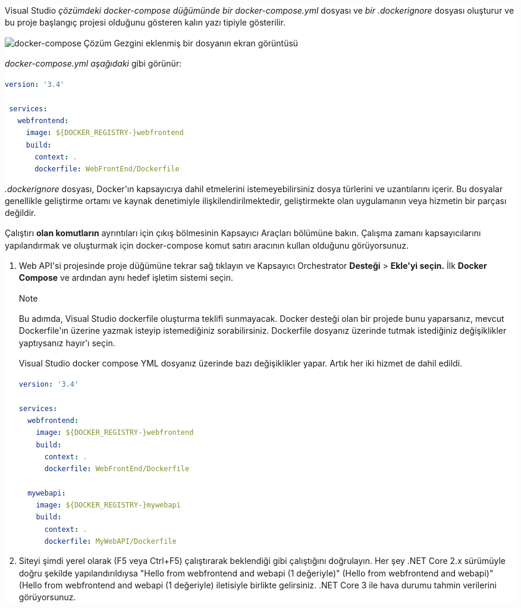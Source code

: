    Visual Studio *çözümdeki docker-compose düğümünde bir docker-compose.yml* dosyası ve *bir .dockerignore* dosyası oluşturur ve bu proje başlangıç projesi olduğunu gösteren kalın yazı tipiyle gösterilir. 

   ![docker-compose Çözüm Gezgini eklenmiş bir dosyanın ekran görüntüsü](media/tutorial-multicontainer/multicontainer-solution-explorer.png)

   *docker-compose.yml aşağıdaki* gibi görünür:

   ```yaml
   version: '3.4'

    services:
      webfrontend:
        image: ${DOCKER_REGISTRY-}webfrontend
        build:
          context: .
          dockerfile: WebFrontEnd/Dockerfile
   ```

   *.dockerignore* dosyası, Docker'ın kapsayıcıya dahil etmelerini istemeyebilirsiniz dosya türlerini ve uzantılarını içerir. Bu dosyalar genellikle geliştirme ortamı ve kaynak denetimiyle ilişkilendirilmektedir, geliştirmekte olan uygulamanın veya hizmetin bir parçası değildir.

   Çalıştırı **olan komutların** ayrıntıları için çıkış bölmesinin Kapsayıcı Araçları bölümüne bakın.  Çalışma zamanı kapsayıcılarını yapılandırmak ve oluşturmak için docker-compose komut satırı aracının kullan olduğunu görüyorsunuz.

1. Web API'si projesinde proje düğümüne tekrar sağ tıklayın ve Kapsayıcı Orchestrator **Desteği**  >  **Ekle'yi seçin.** İlk **Docker Compose** ve ardından aynı hedef işletim sistemi seçin.  

    > [!NOTE]
    > Bu adımda, Visual Studio dockerfile oluşturma teklifi sunmayacak. Docker desteği olan bir projede bunu yaparsanız, mevcut Dockerfile'ın üzerine yazmak isteyip istemediğiniz sorabilirsiniz. Dockerfile dosyanız üzerinde tutmak istediğiniz değişiklikler yaptıysanız hayır'ı seçin.

    Visual Studio docker compose YML dosyanız üzerinde bazı değişiklikler yapar. Artık her iki hizmet de dahil edildi.

    ```yaml
    version: '3.4'
    
    services:
      webfrontend:
        image: ${DOCKER_REGISTRY-}webfrontend
        build:
          context: .
          dockerfile: WebFrontEnd/Dockerfile
    
      mywebapi:
        image: ${DOCKER_REGISTRY-}mywebapi
        build:
          context: .
          dockerfile: MyWebAPI/Dockerfile
    ```

1. Siteyi şimdi yerel olarak (F5 veya Ctrl+F5) çalıştırarak beklendiği gibi çalıştığını doğrulayın. Her şey .NET Core 2.x sürümüyle doğru şekilde yapılandırıldıysa "Hello from webfrontend and webapi (1 değeriyle)" (Hello from webfrontend and webapi)" (Hello from webfrontend and webapi (1 değeriyle) iletisiyle birlikte gelirsiniz.  .NET Core 3 ile hava durumu tahmin verilerini görüyorsunuz.
